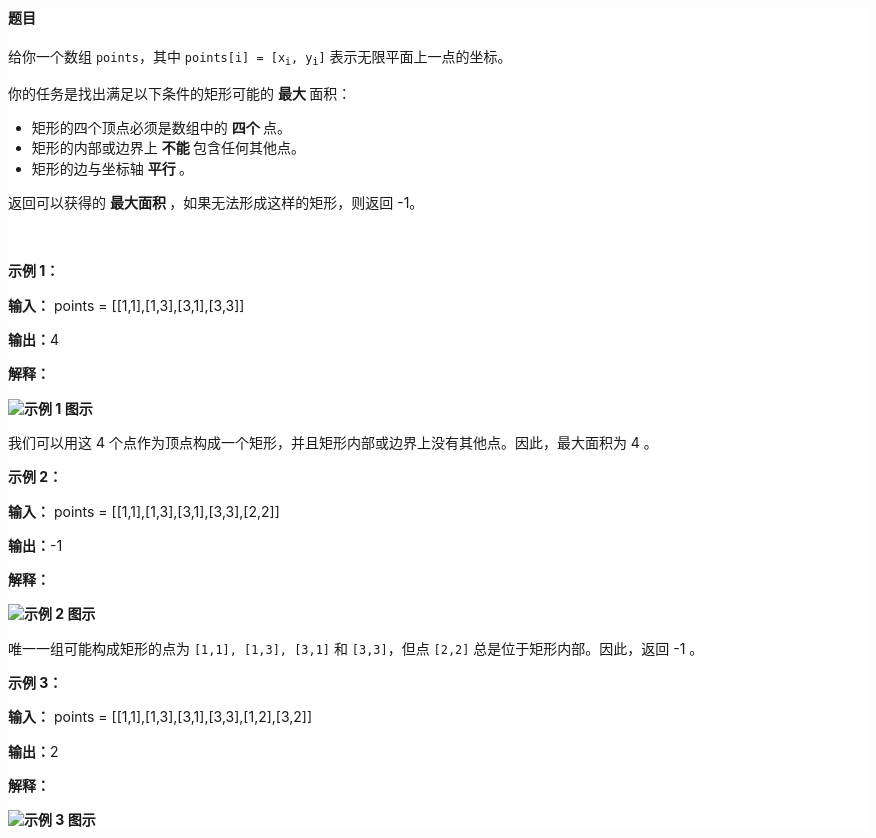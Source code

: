 #### 题目

<p>给你一个数组 <code>points</code>，其中 <code>points[i] = [x<sub>i</sub>, y<sub>i</sub>]</code> 表示无限平面上一点的坐标。</p>

<p>你的任务是找出满足以下条件的矩形可能的&nbsp;<strong>最大&nbsp;</strong>面积：</p>

<ul>
	<li>矩形的四个顶点必须是数组中的&nbsp;<strong>四个&nbsp;</strong>点。</li>
	<li>矩形的内部或边界上&nbsp;<strong>不能&nbsp;</strong>包含任何其他点。</li>
	<li>矩形的边与坐标轴&nbsp;<strong>平行&nbsp;</strong>。</li>
</ul>

<p>返回可以获得的&nbsp;<strong>最大面积&nbsp;</strong>，如果无法形成这样的矩形，则返回 -1。</p>

<p>&nbsp;</p>

<p><strong class="example">示例 1：</strong></p>

<div class="example-block">
<p><strong>输入：</strong> <span class="example-io">points = [[1,1],[1,3],[3,1],[3,3]]</span></p>

<p><strong>输出：</strong>4</p>

<p><strong>解释：</strong></p>

<p><strong class="example"><img alt="示例 1 图示" src="https://assets.leetcode.com/uploads/2024/11/02/example1.png" style="width: 229px; height: 228px;" /></strong></p>

<p>我们可以用这 4 个点作为顶点构成一个矩形，并且矩形内部或边界上没有其他点。因此，最大面积为 4 。</p>
</div>

<p><strong class="example">示例 2：</strong></p>

<div class="example-block">
<p><strong>输入：</strong> <span class="example-io">points = [[1,1],[1,3],[3,1],[3,3],[2,2]]</span></p>

<p><strong>输出：</strong>-1</p>

<p><strong>解释：</strong></p>

<p><strong class="example"><img alt="示例 2 图示" src="https://assets.leetcode.com/uploads/2024/11/02/example2.png" style="width: 229px; height: 228px;" /></strong></p>

<p>唯一一组可能构成矩形的点为 <code>[1,1], [1,3], [3,1]</code> 和 <code>[3,3]</code>，但点 <code>[2,2]</code> 总是位于矩形内部。因此，返回 -1 。</p>
</div>

<p><strong class="example">示例 3：</strong></p>

<div class="example-block">
<p><strong>输入：</strong> <span class="example-io">points = [[1,1],[1,3],[3,1],[3,3],[1,2],[3,2]]</span></p>

<p><strong>输出：</strong>2</p>

<p><strong>解释：</strong></p>

<p><strong class="example"><img alt="示例 3 图示" src="https://assets.leetcode.com/uploads/2024/11/02/example3.png" style="width: 229px; height: 228px;" /></strong></p>
